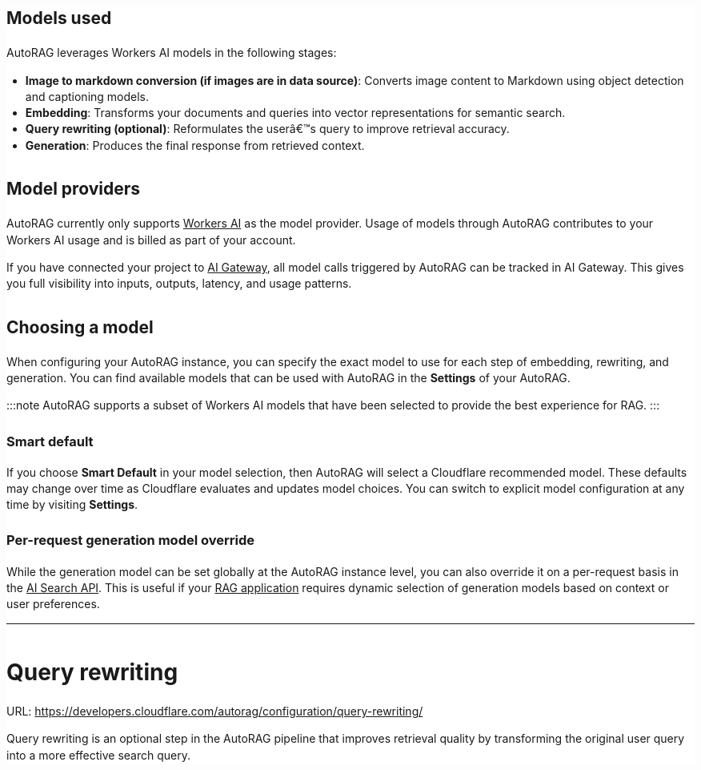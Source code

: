 ## Models used

AutoRAG leverages Workers AI models in the following stages:

- **Image to markdown conversion (if images are in data source)**: Converts image content to Markdown using object detection and captioning models.
- **Embedding**: Transforms your documents and queries into vector representations for semantic search.
- **Query rewriting (optional)**: Reformulates the userâ€™s query to improve retrieval accuracy.
- **Generation**: Produces the final response from retrieved context.

## Model providers

AutoRAG currently only supports [Workers AI](/workers-ai/) as the model provider. Usage of models through AutoRAG contributes to your Workers AI usage and is billed as part of your account.

If you have connected your project to [AI Gateway](/ai-gateway), all model calls triggered by AutoRAG can be tracked in AI Gateway. This gives you full visibility into inputs, outputs, latency, and usage patterns.

## Choosing a model

When configuring your AutoRAG instance, you can specify the exact model to use for each step of embedding, rewriting, and generation. You can find available models that can be used with AutoRAG in the **Settings** of your AutoRAG.

:::note
AutoRAG supports a subset of Workers AI models that have been selected to provide the best experience for RAG.
:::

### Smart default

If you choose **Smart Default** in your model selection, then AutoRAG will select a Cloudflare recommended model. These defaults may change over time as Cloudflare evaluates and updates model choices. You can switch to explicit model configuration at any time by visiting **Settings**.

### Per-request generation model override

While the generation model can be set globally at the AutoRAG instance level, you can also override it on a per-request basis in the [AI Search API](/autorag/usage/rest-api/#ai-search). This is useful if your [RAG application](/autorag/) requires dynamic selection of generation models based on context or user preferences.

---

# Query rewriting

URL: https://developers.cloudflare.com/autorag/configuration/query-rewriting/

Query rewriting is an optional step in the AutoRAG pipeline that improves retrieval quality by transforming the original user query into a more effective search query.

